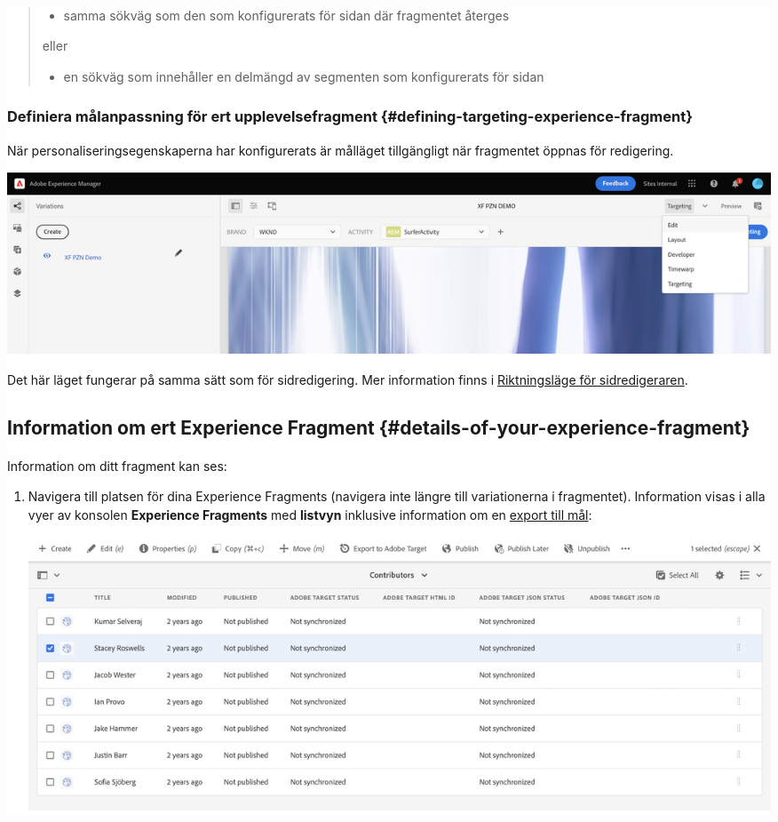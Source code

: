    >
   >* samma sökväg som den som konfigurerats för sidan där fragmentet återges
   >
   >  eller
   >
   >* en sökväg som innehåller en delmängd av segmenten som konfigurerats för sidan

### Definiera målanpassning för ert upplevelsefragment {#defining-targeting-experience-fragment}

När personaliseringsegenskaperna har konfigurerats är målläget tillgängligt när fragmentet öppnas för redigering.

![Experience Fragment Editor - målläge](/help/sites-cloud/authoring/assets/xf-targeting-mode.png)

Det här läget fungerar på samma sätt som för sidredigering. Mer information finns i [Riktningsläge för sidredigeraren](/help/sites-cloud/authoring/personalization/targeted-content.md).

## Information om ert Experience Fragment {#details-of-your-experience-fragment}

Information om ditt fragment kan ses:

1. Navigera till platsen för dina Experience Fragments (navigera inte längre till variationerna i fragmentet).
Information visas i alla vyer av konsolen **Experience Fragments** med **listvyn** inklusive information om en [export till mål](/help/sites-cloud/integrating/integrating-adobe-target.md):

   ![Information om Experience Fragment](/help/sites-cloud/authoring/assets/xf-15.png)
